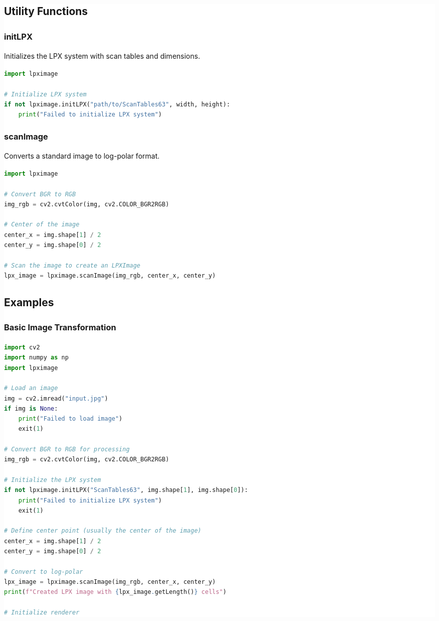 ## Utility Functions

### initLPX

Initializes the LPX system with scan tables and dimensions.

```python
import lpximage

# Initialize LPX system
if not lpximage.initLPX("path/to/ScanTables63", width, height):
    print("Failed to initialize LPX system")
```

### scanImage

Converts a standard image to log-polar format.

```python
import lpximage

# Convert BGR to RGB
img_rgb = cv2.cvtColor(img, cv2.COLOR_BGR2RGB)

# Center of the image
center_x = img.shape[1] / 2
center_y = img.shape[0] / 2

# Scan the image to create an LPXImage
lpx_image = lpximage.scanImage(img_rgb, center_x, center_y)
```

## Examples

### Basic Image Transformation

```python
import cv2
import numpy as np
import lpximage

# Load an image
img = cv2.imread("input.jpg")
if img is None:
    print("Failed to load image")
    exit(1)

# Convert BGR to RGB for processing
img_rgb = cv2.cvtColor(img, cv2.COLOR_BGR2RGB)

# Initialize the LPX system
if not lpximage.initLPX("ScanTables63", img.shape[1], img.shape[0]):
    print("Failed to initialize LPX system")
    exit(1)

# Define center point (usually the center of the image)
center_x = img.shape[1] / 2
center_y = img.shape[0] / 2

# Convert to log-polar
lpx_image = lpximage.scanImage(img_rgb, center_x, center_y)
print(f"Created LPX image with {lpx_image.getLength()} cells")

# Initialize renderer
```